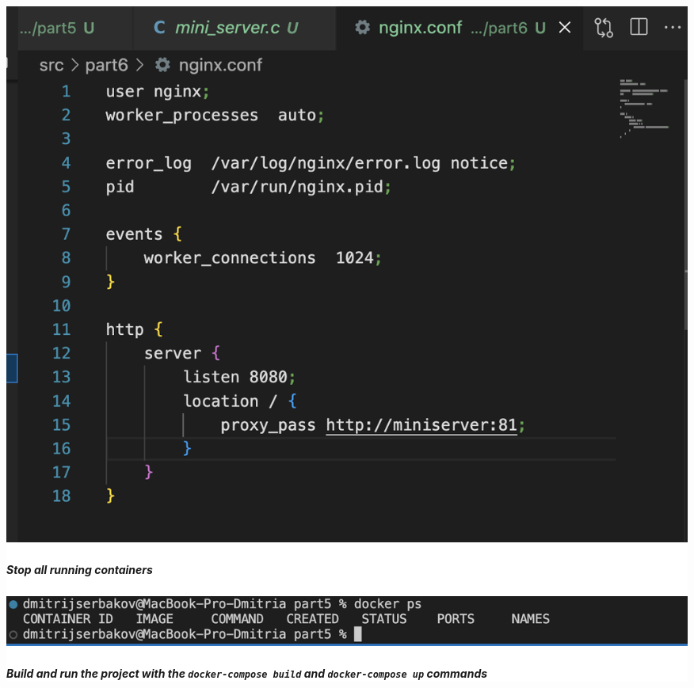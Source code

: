 ![](pic/part6_conf.png)

##### Stop all running containers

![](pic/part6_docker_ps.png)

##### Build and run the project with the `docker-compose build` and `docker-compose up` commands
